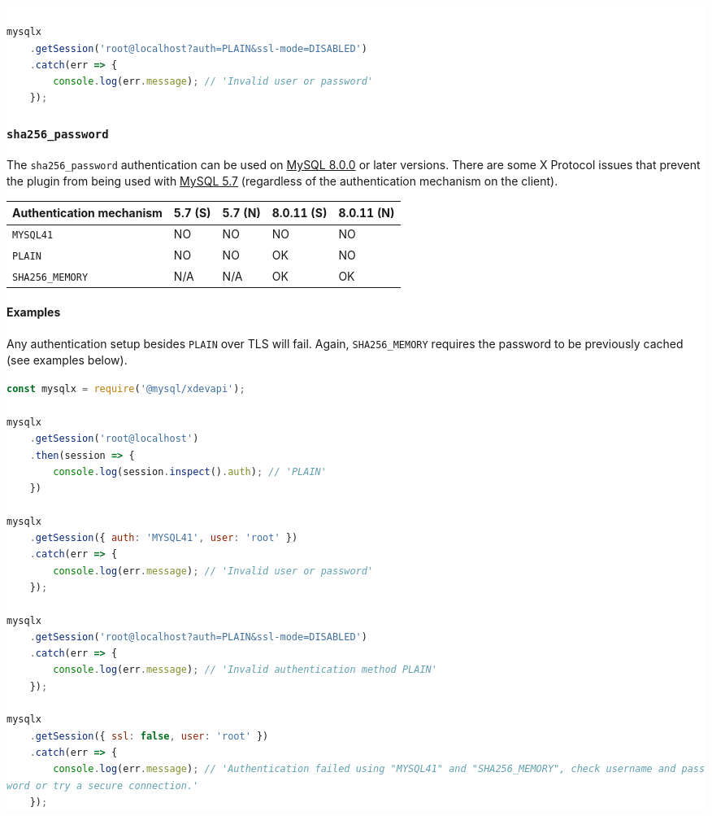 ```js

mysqlx
    .getSession('root@localhost?auth=PLAIN&ssl-mode=DISABLED')
    .catch(err => {
        console.log(err.message); // 'Invalid user or password'
    });
```

### `sha256_password`

The `sha256_password` authentication can be used on [MySQL 8.0.0](https://dev.mysql.com/doc/refman/8.0/en/sha256-pluggable-authentication.html) or later versions. There are some X Protocol issues that prevent the plugin from being used with [MySQL 5.7](https://dev.mysql.com/doc/refman/5.7/en/sha256-pluggable-authentication.html) (regardless of the authentication mechanism on the client).

| Authentication mechanism  | 5.7 (S)   | 5.7 (N)   | 8.0.11 (S) | 8.0.11 (N) |
| --------------------------|-----------|-----------|------------|------------|
| `MYSQL41`                 | NO        | NO        | NO         | NO         |
| `PLAIN`                   | NO        | NO        | OK         | NO         |
| `SHA256_MEMORY`           | N/A       | N/A       | OK         | OK         |

#### Examples

Any authentication setup besides `PLAIN` over TLS will fail. Again, `SHA256_MEMORY` requires the password to be previously cached (see examples below).

```js
const mysqlx = require('@mysql/xdevapi');

mysqlx
    .getSession('root@localhost')
    .then(session => {
        console.log(session.inspect().auth); // 'PLAIN'
    })

mysqlx
    .getSession({ auth: 'MYSQL41', user: 'root' })
    .catch(err => {
        console.log(err.message); // 'Invalid user or password'
    });

mysqlx
    .getSession('root@localhost?auth=PLAIN&ssl-mode=DISABLED')
    .catch(err => {
        console.log(err.message); // 'Invalid authentication method PLAIN'
    });

mysqlx
    .getSession({ ssl: false, user: 'root' })
    .catch(err => {
        console.log(err.message); // 'Authentication failed using "MYSQL41" and "SHA256_MEMORY", check username and password or try a secure connection.'
    });
```
